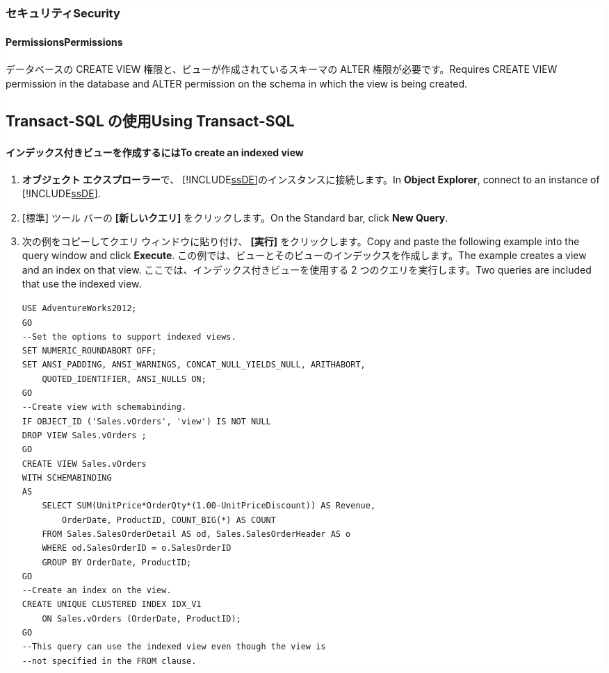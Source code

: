 ###  <a name="security"></a><a name="Security"></a> <span data-ttu-id="cef9b-270">セキュリティ</span><span class="sxs-lookup"><span data-stu-id="cef9b-270">Security</span></span>  
  
####  <a name="permissions"></a><a name="Permissions"></a> <span data-ttu-id="cef9b-271">Permissions</span><span class="sxs-lookup"><span data-stu-id="cef9b-271">Permissions</span></span>  
 <span data-ttu-id="cef9b-272">データベースの CREATE VIEW 権限と、ビューが作成されているスキーマの ALTER 権限が必要です。</span><span class="sxs-lookup"><span data-stu-id="cef9b-272">Requires CREATE VIEW permission in the database and ALTER permission on the schema in which the view is being created.</span></span>  
  
##  <a name="using-transact-sql"></a><a name="TsqlProcedure"></a> <span data-ttu-id="cef9b-273">Transact-SQL の使用</span><span class="sxs-lookup"><span data-stu-id="cef9b-273">Using Transact-SQL</span></span>  
  
#### <a name="to-create-an-indexed-view"></a><span data-ttu-id="cef9b-274">インデックス付きビューを作成するには</span><span class="sxs-lookup"><span data-stu-id="cef9b-274">To create an indexed view</span></span>  
  
1.  <span data-ttu-id="cef9b-275">**オブジェクト エクスプローラー**で、 [!INCLUDE[ssDE](../../includes/ssde-md.md)]のインスタンスに接続します。</span><span class="sxs-lookup"><span data-stu-id="cef9b-275">In **Object Explorer**, connect to an instance of [!INCLUDE[ssDE](../../includes/ssde-md.md)].</span></span>  
  
2.  <span data-ttu-id="cef9b-276">[標準] ツール バーの **[新しいクエリ]** をクリックします。</span><span class="sxs-lookup"><span data-stu-id="cef9b-276">On the Standard bar, click **New Query**.</span></span>  
  
3.  <span data-ttu-id="cef9b-277">次の例をコピーしてクエリ ウィンドウに貼り付け、 **[実行]** をクリックします。</span><span class="sxs-lookup"><span data-stu-id="cef9b-277">Copy and paste the following example into the query window and click **Execute**.</span></span> <span data-ttu-id="cef9b-278">この例では、ビューとそのビューのインデックスを作成します。</span><span class="sxs-lookup"><span data-stu-id="cef9b-278">The example creates a view and an index on that view.</span></span> <span data-ttu-id="cef9b-279">ここでは、インデックス付きビューを使用する 2 つのクエリを実行します。</span><span class="sxs-lookup"><span data-stu-id="cef9b-279">Two queries are included that use the indexed view.</span></span>  
  
    ```  
    USE AdventureWorks2012;  
    GO  
    --Set the options to support indexed views.  
    SET NUMERIC_ROUNDABORT OFF;  
    SET ANSI_PADDING, ANSI_WARNINGS, CONCAT_NULL_YIELDS_NULL, ARITHABORT,  
        QUOTED_IDENTIFIER, ANSI_NULLS ON;  
    GO  
    --Create view with schemabinding.  
    IF OBJECT_ID ('Sales.vOrders', 'view') IS NOT NULL  
    DROP VIEW Sales.vOrders ;  
    GO  
    CREATE VIEW Sales.vOrders  
    WITH SCHEMABINDING  
    AS  
        SELECT SUM(UnitPrice*OrderQty*(1.00-UnitPriceDiscount)) AS Revenue,  
            OrderDate, ProductID, COUNT_BIG(*) AS COUNT  
        FROM Sales.SalesOrderDetail AS od, Sales.SalesOrderHeader AS o  
        WHERE od.SalesOrderID = o.SalesOrderID  
        GROUP BY OrderDate, ProductID;  
    GO  
    --Create an index on the view.  
    CREATE UNIQUE CLUSTERED INDEX IDX_V1   
        ON Sales.vOrders (OrderDate, ProductID);  
    GO  
    --This query can use the indexed view even though the view is   
    --not specified in the FROM clause.  